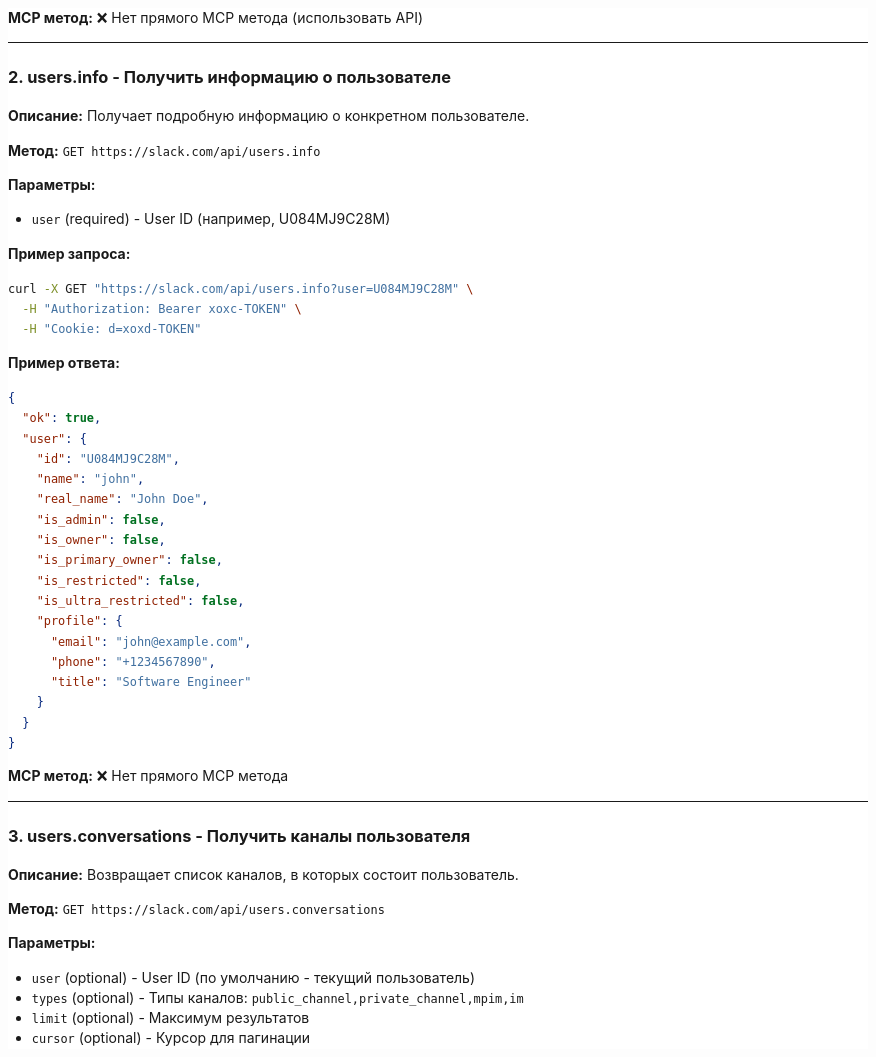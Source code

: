 ```json
```

**MCP метод:** ❌ Нет прямого MCP метода (использовать API)

---

### 2. users.info - Получить информацию о пользователе

**Описание:** Получает подробную информацию о конкретном пользователе.

**Метод:** `GET https://slack.com/api/users.info`

**Параметры:**
- `user` (required) - User ID (например, U084MJ9C28M)

**Пример запроса:**
```bash
curl -X GET "https://slack.com/api/users.info?user=U084MJ9C28M" \
  -H "Authorization: Bearer xoxc-TOKEN" \
  -H "Cookie: d=xoxd-TOKEN"
```

**Пример ответа:**
```json
{
  "ok": true,
  "user": {
    "id": "U084MJ9C28M",
    "name": "john",
    "real_name": "John Doe",
    "is_admin": false,
    "is_owner": false,
    "is_primary_owner": false,
    "is_restricted": false,
    "is_ultra_restricted": false,
    "profile": {
      "email": "john@example.com",
      "phone": "+1234567890",
      "title": "Software Engineer"
    }
  }
}
```

**MCP метод:** ❌ Нет прямого MCP метода

---

### 3. users.conversations - Получить каналы пользователя

**Описание:** Возвращает список каналов, в которых состоит пользователь.

**Метод:** `GET https://slack.com/api/users.conversations`

**Параметры:**
- `user` (optional) - User ID (по умолчанию - текущий пользователь)
- `types` (optional) - Типы каналов: `public_channel,private_channel,mpim,im`
- `limit` (optional) - Максимум результатов
- `cursor` (optional) - Курсор для пагинации
